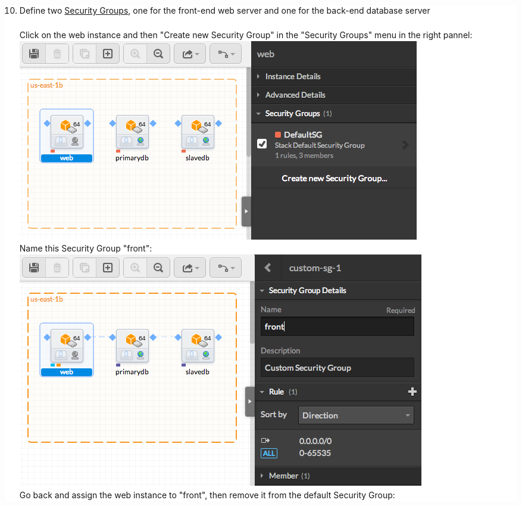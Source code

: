 10. Define two [Security Groups](http://docs.aws.amazon.com/AWSEC2/latest/UserGuide/using-network-security.html), one for the front-end web server and one for the back-end database server<br /><br />
Click on the web instance and then "Create new Security Group" in the "Security Groups" menu in the right pannel:<br />
![](add_sg.png)<br />
Name this Security Group "front":<br />
![](add_sg_front.png)<br />
Go back and assign the web instance to "front", then remove it from the default Security Group:<br />